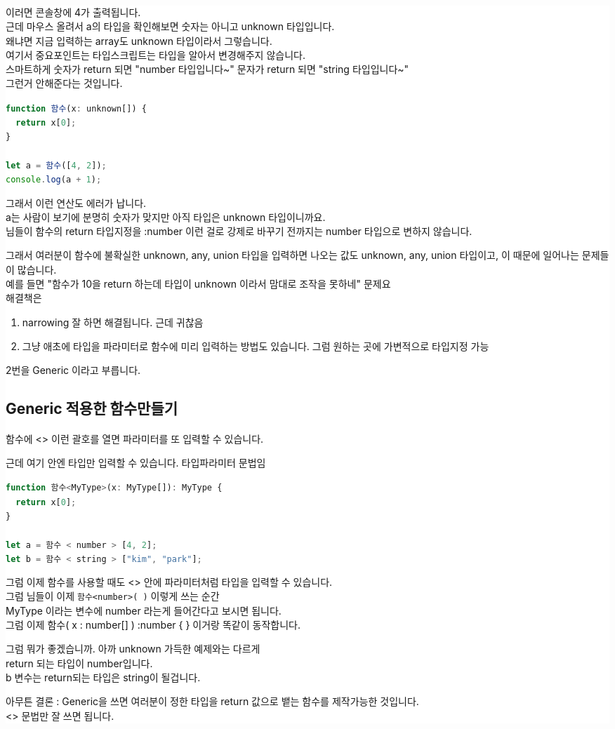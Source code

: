 이러면 콘솔창에 4가 출력됩니다.  
근데 마우스 올려서 a의 타입을 확인해보면 숫자는 아니고 unknown 타입입니다.  
왜냐면 지금 입력하는 array도 unknown 타입이라서 그렇습니다.  
여기서 중요포인트는 타입스크립트는 타입을 알아서 변경해주지 않습니다.  
스마트하게 숫자가 return 되면 "number 타입입니다~" 문자가 return 되면 "string 타입입니다~"  
그런거 안해준다는 것입니다.

```js
function 함수(x: unknown[]) {
  return x[0];
}

let a = 함수([4, 2]);
console.log(a + 1);
```

그래서 이런 연산도 에러가 납니다.  
a는 사람이 보기에 분명히 숫자가 맞지만 아직 타입은 unknown 타입이니까요.  
님들이 함수의 return 타입지정을 :number 이런 걸로 강제로 바꾸기 전까지는 number 타입으로 변하지 않습니다.

그래서 여러분이 함수에 불확실한 unknown, any, union 타입을 입력하면
나오는 값도 unknown, any, union 타입이고, 이 때문에 일어나는 문제들이 많습니다.  
예를 들면 "함수가 10을 return 하는데 타입이 unknown 이라서 맘대로 조작을 못하네" 문제요  
해결책은

1. narrowing 잘 하면 해결됩니다. 근데 귀찮음

2. 그냥 애초에 타입을 파라미터로 함수에 미리 입력하는 방법도 있습니다. 그럼 원하는 곳에 가변적으로 타입지정 가능

2번을 Generic 이라고 부릅니다.

## Generic 적용한 함수만들기

함수에 <> 이런 괄호를 열면 파라미터를 또 입력할 수 있습니다.

근데 여기 안엔 타입만 입력할 수 있습니다. 타입파라미터 문법임

```js
function 함수<MyType>(x: MyType[]): MyType {
  return x[0];
}

let a = 함수 < number > [4, 2];
let b = 함수 < string > ["kim", "park"];
```

그럼 이제 함수를 사용할 때도 <> 안에 파라미터처럼 타입을 입력할 수 있습니다.  
그럼 님들이 이제 `함수<number>( )` 이렇게 쓰는 순간  
MyType 이라는 변수에 number 라는게 들어간다고 보시면 됩니다.  
그럼 이제 함수( x : number[] ) :number { } 이거랑 똑같이 동작합니다.

그럼 뭐가 좋겠습니까. 아까 unknown 가득한 예제와는 다르게  
return 되는 타입이 number입니다.  
b 변수는 return되는 타입은 string이 될겁니다.

아무튼 결론 : Generic을 쓰면 여러분이 정한 타입을 return 값으로 뱉는 함수를 제작가능한 것입니다.  
<> 문법만 잘 쓰면 됩니다.
